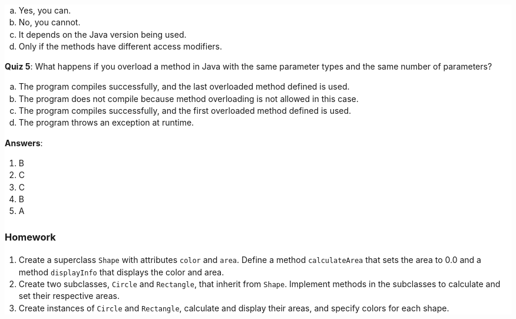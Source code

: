 <ol type="a">
    <li>Yes, you can.</li>
    <li>No, you cannot.</li>
    <li>It depends on the Java version being used.</li>
    <li>Only if the methods have different access modifiers.</li>
</ol>

**Quiz 5**: What happens if you overload a method in Java with the same parameter types and the same number of parameters?

<ol type="a">
    <li>The program compiles successfully, and the last overloaded method defined is used.</li>
    <li>The program does not compile because method overloading is not allowed in this case.</li>
    <li>The program compiles successfully, and the first overloaded method defined is used.</li>
    <li>The program throws an exception at runtime.</li>
</ol>

**Answers**:
1. B
2. C
3. C
4. B
5. A

### Homework

1. Create a superclass `Shape` with attributes `color` and `area`. Define a method `calculateArea` that sets the area to 0.0 and a method `displayInfo` that displays the color and area.
2. Create two subclasses, `Circle` and `Rectangle`, that inherit from `Shape`. Implement methods in the subclasses to calculate and set their respective areas.
3. Create instances of `Circle` and `Rectangle`, calculate and display their areas, and specify colors for each shape.